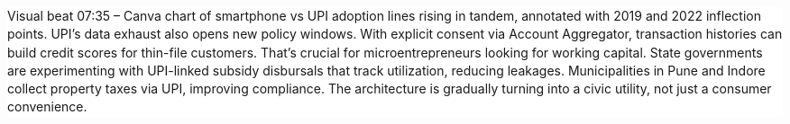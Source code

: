 Visual beat 07:35 – Canva chart of smartphone vs UPI adoption lines rising in tandem, annotated with 2019 and 2022 inflection points.
UPI’s data exhaust also opens new policy windows. With explicit consent via Account Aggregator, transaction histories can build credit scores for thin-file customers. That’s crucial for microentrepreneurs looking for working capital. State governments are experimenting with UPI-linked subsidy disbursals that track utilization, reducing leakages. Municipalities in Pune and Indore collect property taxes via UPI, improving compliance. The architecture is gradually turning into a civic utility, not just a consumer convenience.
